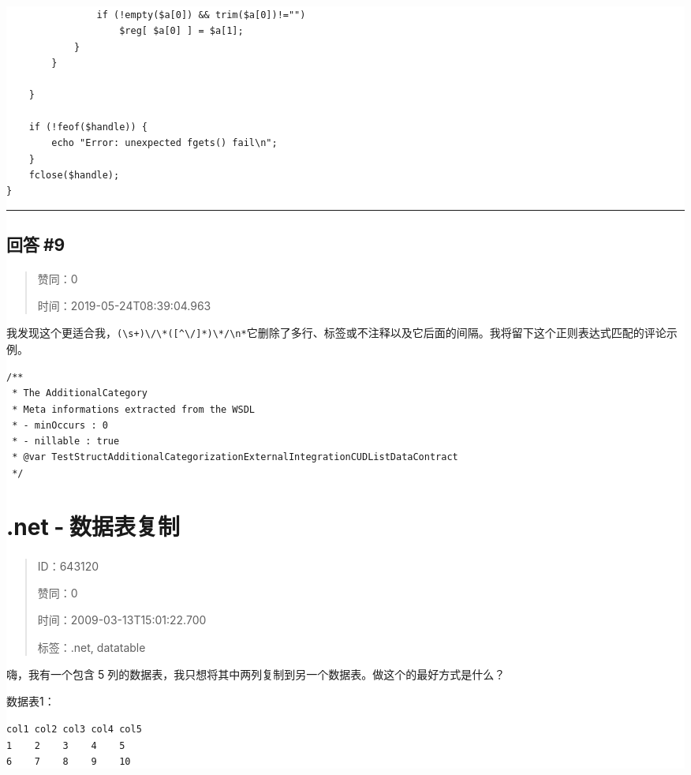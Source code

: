 ```
                if (!empty($a[0]) && trim($a[0])!="")
                    $reg[ $a[0] ] = $a[1];
            }
        }

    }

    if (!feof($handle)) {
        echo "Error: unexpected fgets() fail\n";
    }
    fclose($handle);
} 
```

* * *

## 回答 #9

> 赞同：0
> 
> 时间：2019-05-24T08:39:04.963

我发现这个更适合我，`(\s+)\/\*([^\/]*)\*/\n*`它删除了多行、标签或不注释以及它后面的间隔。我将留下这个正则表达式匹配的评论示例。

```
/**
 * The AdditionalCategory
 * Meta informations extracted from the WSDL
 * - minOccurs : 0
 * - nillable : true
 * @var TestStructAdditionalCategorizationExternalIntegrationCUDListDataContract
 */ 
```

# .net - 数据表复制

> ID：643120
> 
> 赞同：0
> 
> 时间：2009-03-13T15:01:22.700
> 
> 标签：.net, datatable

嗨，我有一个包含 5 列的数据表，我只想将其中两列复制到另一个数据表。做这个的最好方式是什么？

数据表1：

```
col1 col2 col3 col4 col5
1    2    3    4    5
6    7    8    9    10 
```
